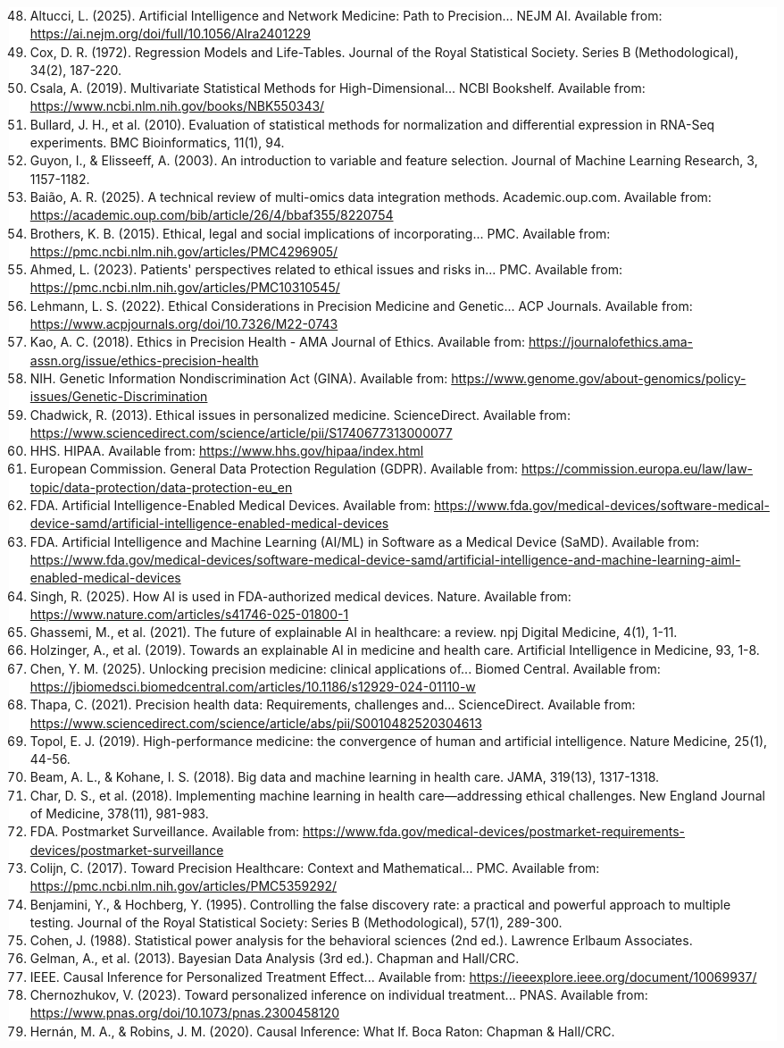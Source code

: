 48. Altucci, L. (2025). Artificial Intelligence and Network Medicine: Path to Precision... NEJM AI. Available from: https://ai.nejm.org/doi/full/10.1056/AIra2401229
49. Cox, D. R. (1972). Regression Models and Life-Tables. Journal of the Royal Statistical Society. Series B (Methodological), 34(2), 187-220.
50. Csala, A. (2019). Multivariate Statistical Methods for High-Dimensional... NCBI Bookshelf. Available from: https://www.ncbi.nlm.nih.gov/books/NBK550343/
51. Bullard, J. H., et al. (2010). Evaluation of statistical methods for normalization and differential expression in RNA-Seq experiments. BMC Bioinformatics, 11(1), 94.
52. Guyon, I., & Elisseeff, A. (2003). An introduction to variable and feature selection. Journal of Machine Learning Research, 3, 1157-1182.
53. Baião, A. R. (2025). A technical review of multi-omics data integration methods. Academic.oup.com. Available from: https://academic.oup.com/bib/article/26/4/bbaf355/8220754
54. Brothers, K. B. (2015). Ethical, legal and social implications of incorporating... PMC. Available from: https://pmc.ncbi.nlm.nih.gov/articles/PMC4296905/
55. Ahmed, L. (2023). Patients' perspectives related to ethical issues and risks in... PMC. Available from: https://pmc.ncbi.nlm.nih.gov/articles/PMC10310545/
56. Lehmann, L. S. (2022). Ethical Considerations in Precision Medicine and Genetic... ACP Journals. Available from: https://www.acpjournals.org/doi/10.7326/M22-0743
57. Kao, A. C. (2018). Ethics in Precision Health - AMA Journal of Ethics. Available from: https://journalofethics.ama-assn.org/issue/ethics-precision-health
58. NIH. Genetic Information Nondiscrimination Act (GINA). Available from: https://www.genome.gov/about-genomics/policy-issues/Genetic-Discrimination
59. Chadwick, R. (2013). Ethical issues in personalized medicine. ScienceDirect. Available from: https://www.sciencedirect.com/science/article/pii/S1740677313000077
60. HHS. HIPAA. Available from: https://www.hhs.gov/hipaa/index.html
61. European Commission. General Data Protection Regulation (GDPR). Available from: https://commission.europa.eu/law/law-topic/data-protection/data-protection-eu_en
62. FDA. Artificial Intelligence-Enabled Medical Devices. Available from: https://www.fda.gov/medical-devices/software-medical-device-samd/artificial-intelligence-enabled-medical-devices
63. FDA. Artificial Intelligence and Machine Learning (AI/ML) in Software as a Medical Device (SaMD). Available from: https://www.fda.gov/medical-devices/software-medical-device-samd/artificial-intelligence-and-machine-learning-aiml-enabled-medical-devices
64. Singh, R. (2025). How AI is used in FDA-authorized medical devices. Nature. Available from: https://www.nature.com/articles/s41746-025-01800-1
65. Ghassemi, M., et al. (2021). The future of explainable AI in healthcare: a review. npj Digital Medicine, 4(1), 1-11.
66. Holzinger, A., et al. (2019). Towards an explainable AI in medicine and health care. Artificial Intelligence in Medicine, 93, 1-8.
67. Chen, Y. M. (2025). Unlocking precision medicine: clinical applications of... Biomed Central. Available from: https://jbiomedsci.biomedcentral.com/articles/10.1186/s12929-024-01110-w
68. Thapa, C. (2021). Precision health data: Requirements, challenges and... ScienceDirect. Available from: https://www.sciencedirect.com/science/article/abs/pii/S0010482520304613
69. Topol, E. J. (2019). High-performance medicine: the convergence of human and artificial intelligence. Nature Medicine, 25(1), 44-56.
70. Beam, A. L., & Kohane, I. S. (2018). Big data and machine learning in health care. JAMA, 319(13), 1317-1318.
71. Char, D. S., et al. (2018). Implementing machine learning in health care—addressing ethical challenges. New England Journal of Medicine, 378(11), 981-983.
72. FDA. Postmarket Surveillance. Available from: https://www.fda.gov/medical-devices/postmarket-requirements-devices/postmarket-surveillance
73. Colijn, C. (2017). Toward Precision Healthcare: Context and Mathematical... PMC. Available from: https://pmc.ncbi.nlm.nih.gov/articles/PMC5359292/
74. Benjamini, Y., & Hochberg, Y. (1995). Controlling the false discovery rate: a practical and powerful approach to multiple testing. Journal of the Royal Statistical Society: Series B (Methodological), 57(1), 289-300.
75. Cohen, J. (1988). Statistical power analysis for the behavioral sciences (2nd ed.). Lawrence Erlbaum Associates.
76. Gelman, A., et al. (2013). Bayesian Data Analysis (3rd ed.). Chapman and Hall/CRC.
77. IEEE. Causal Inference for Personalized Treatment Effect... Available from: https://ieeexplore.ieee.org/document/10069937/
78. Chernozhukov, V. (2023). Toward personalized inference on individual treatment... PNAS. Available from: https://www.pnas.org/doi/10.1073/pnas.2300458120
79. Hernán, M. A., & Robins, J. M. (2020). Causal Inference: What If. Boca Raton: Chapman & Hall/CRC.